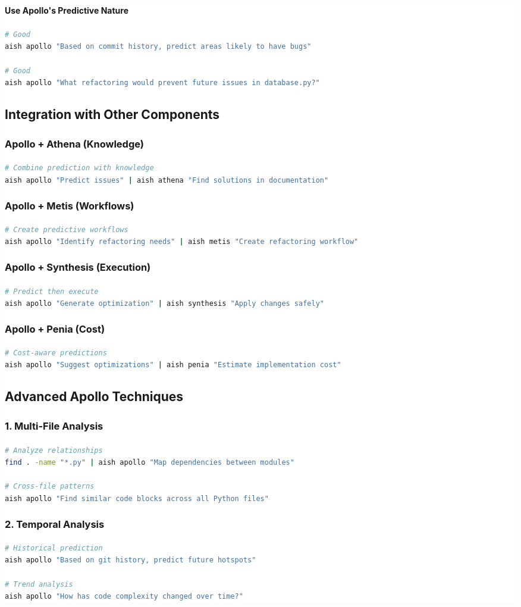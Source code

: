 #### Use Apollo's Predictive Nature
```bash
# Good
aish apollo "Based on commit history, predict areas likely to have bugs"

# Good
aish apollo "What refactoring would prevent future issues in database.py?"
```

## Integration with Other Components

### Apollo + Athena (Knowledge)
```bash
# Combine prediction with knowledge
aish apollo "Predict issues" | aish athena "Find solutions in documentation"
```

### Apollo + Metis (Workflows)
```bash
# Create predictive workflows
aish apollo "Identify refactoring needs" | aish metis "Create refactoring workflow"
```

### Apollo + Synthesis (Execution)
```bash
# Predict then execute
aish apollo "Generate optimization" | aish synthesis "Apply changes safely"
```

### Apollo + Penia (Cost)
```bash
# Cost-aware predictions
aish apollo "Suggest optimizations" | aish penia "Estimate implementation cost"
```

## Advanced Apollo Techniques

### 1. Multi-File Analysis
```bash
# Analyze relationships
find . -name "*.py" | aish apollo "Map dependencies between modules"

# Cross-file patterns
aish apollo "Find similar code blocks across all Python files"
```

### 2. Temporal Analysis
```bash
# Historical prediction
aish apollo "Based on git history, predict future hotspots"

# Trend analysis
aish apollo "How has code complexity changed over time?"
```
